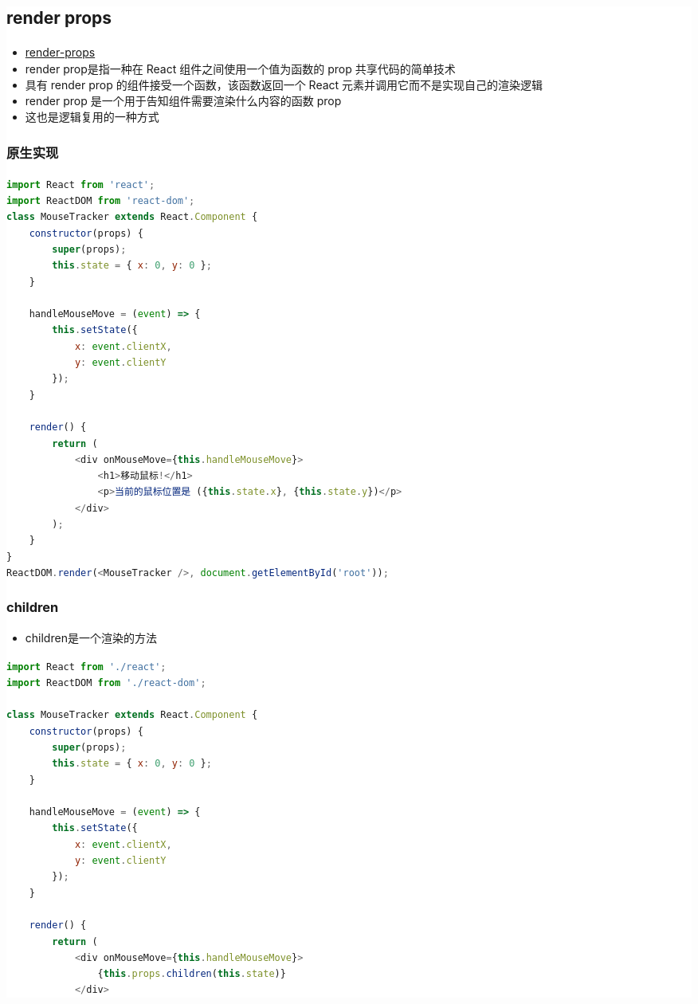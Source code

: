 ## render props

- [render-props](https://zh-hans.reactjs.org/docs/render-props.html)
- render prop是指一种在 React 组件之间使用一个值为函数的 prop 共享代码的简单技术
- 具有 render prop 的组件接受一个函数，该函数返回一个 React 元素并调用它而不是实现自己的渲染逻辑
- render prop 是一个用于告知组件需要渲染什么内容的函数 prop
- 这也是逻辑复用的一种方式

### 原生实现

```javascript
import React from 'react';
import ReactDOM from 'react-dom';
class MouseTracker extends React.Component {
    constructor(props) {
        super(props);
        this.state = { x: 0, y: 0 };
    }

    handleMouseMove = (event) => {
        this.setState({
            x: event.clientX,
            y: event.clientY
        });
    }

    render() {
        return (
            <div onMouseMove={this.handleMouseMove}>
                <h1>移动鼠标!</h1>
                <p>当前的鼠标位置是 ({this.state.x}, {this.state.y})</p>
            </div>
        );
    }
}
ReactDOM.render(<MouseTracker />, document.getElementById('root'));
```

### children

- children是一个渲染的方法

```javascript
import React from './react';
import ReactDOM from './react-dom';

class MouseTracker extends React.Component {
    constructor(props) {
        super(props);
        this.state = { x: 0, y: 0 };
    }

    handleMouseMove = (event) => {
        this.setState({
            x: event.clientX,
            y: event.clientY
        });
    }

    render() {
        return (
            <div onMouseMove={this.handleMouseMove}>
                {this.props.children(this.state)}
            </div>
```
